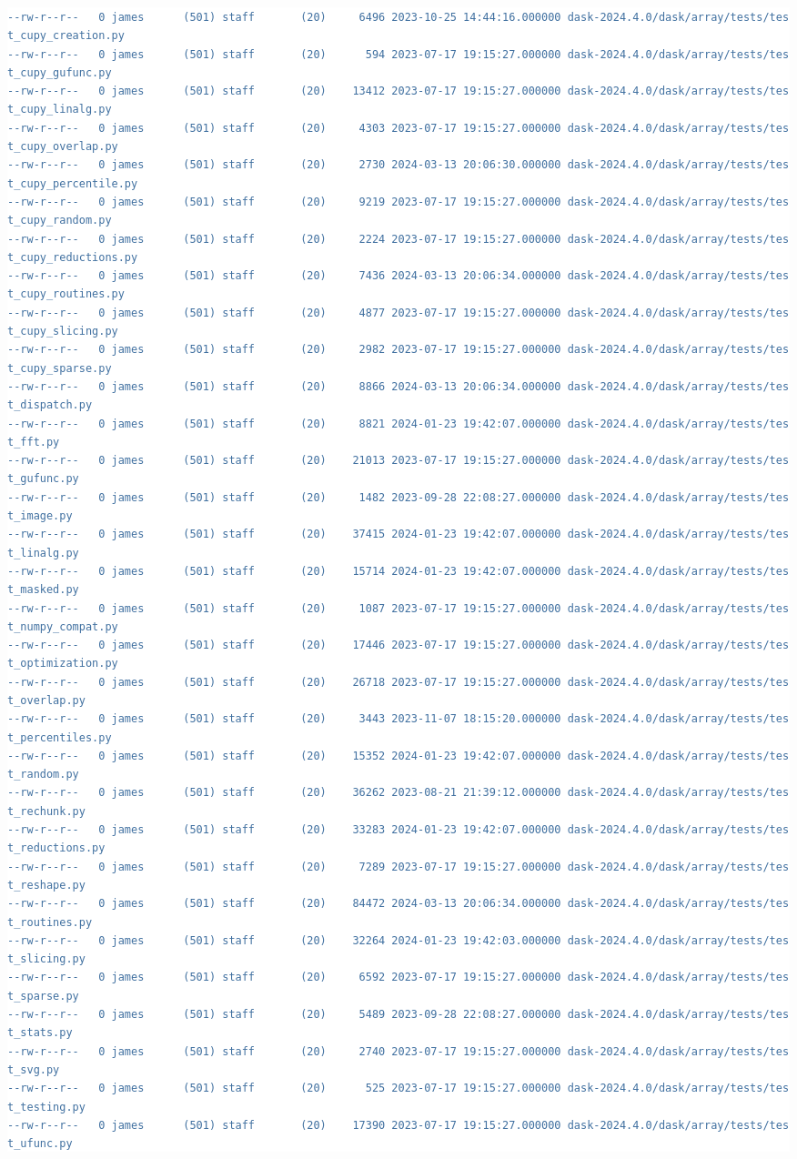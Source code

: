 ```diff
--rw-r--r--   0 james      (501) staff       (20)     6496 2023-10-25 14:44:16.000000 dask-2024.4.0/dask/array/tests/test_cupy_creation.py
--rw-r--r--   0 james      (501) staff       (20)      594 2023-07-17 19:15:27.000000 dask-2024.4.0/dask/array/tests/test_cupy_gufunc.py
--rw-r--r--   0 james      (501) staff       (20)    13412 2023-07-17 19:15:27.000000 dask-2024.4.0/dask/array/tests/test_cupy_linalg.py
--rw-r--r--   0 james      (501) staff       (20)     4303 2023-07-17 19:15:27.000000 dask-2024.4.0/dask/array/tests/test_cupy_overlap.py
--rw-r--r--   0 james      (501) staff       (20)     2730 2024-03-13 20:06:30.000000 dask-2024.4.0/dask/array/tests/test_cupy_percentile.py
--rw-r--r--   0 james      (501) staff       (20)     9219 2023-07-17 19:15:27.000000 dask-2024.4.0/dask/array/tests/test_cupy_random.py
--rw-r--r--   0 james      (501) staff       (20)     2224 2023-07-17 19:15:27.000000 dask-2024.4.0/dask/array/tests/test_cupy_reductions.py
--rw-r--r--   0 james      (501) staff       (20)     7436 2024-03-13 20:06:34.000000 dask-2024.4.0/dask/array/tests/test_cupy_routines.py
--rw-r--r--   0 james      (501) staff       (20)     4877 2023-07-17 19:15:27.000000 dask-2024.4.0/dask/array/tests/test_cupy_slicing.py
--rw-r--r--   0 james      (501) staff       (20)     2982 2023-07-17 19:15:27.000000 dask-2024.4.0/dask/array/tests/test_cupy_sparse.py
--rw-r--r--   0 james      (501) staff       (20)     8866 2024-03-13 20:06:34.000000 dask-2024.4.0/dask/array/tests/test_dispatch.py
--rw-r--r--   0 james      (501) staff       (20)     8821 2024-01-23 19:42:07.000000 dask-2024.4.0/dask/array/tests/test_fft.py
--rw-r--r--   0 james      (501) staff       (20)    21013 2023-07-17 19:15:27.000000 dask-2024.4.0/dask/array/tests/test_gufunc.py
--rw-r--r--   0 james      (501) staff       (20)     1482 2023-09-28 22:08:27.000000 dask-2024.4.0/dask/array/tests/test_image.py
--rw-r--r--   0 james      (501) staff       (20)    37415 2024-01-23 19:42:07.000000 dask-2024.4.0/dask/array/tests/test_linalg.py
--rw-r--r--   0 james      (501) staff       (20)    15714 2024-01-23 19:42:07.000000 dask-2024.4.0/dask/array/tests/test_masked.py
--rw-r--r--   0 james      (501) staff       (20)     1087 2023-07-17 19:15:27.000000 dask-2024.4.0/dask/array/tests/test_numpy_compat.py
--rw-r--r--   0 james      (501) staff       (20)    17446 2023-07-17 19:15:27.000000 dask-2024.4.0/dask/array/tests/test_optimization.py
--rw-r--r--   0 james      (501) staff       (20)    26718 2023-07-17 19:15:27.000000 dask-2024.4.0/dask/array/tests/test_overlap.py
--rw-r--r--   0 james      (501) staff       (20)     3443 2023-11-07 18:15:20.000000 dask-2024.4.0/dask/array/tests/test_percentiles.py
--rw-r--r--   0 james      (501) staff       (20)    15352 2024-01-23 19:42:07.000000 dask-2024.4.0/dask/array/tests/test_random.py
--rw-r--r--   0 james      (501) staff       (20)    36262 2023-08-21 21:39:12.000000 dask-2024.4.0/dask/array/tests/test_rechunk.py
--rw-r--r--   0 james      (501) staff       (20)    33283 2024-01-23 19:42:07.000000 dask-2024.4.0/dask/array/tests/test_reductions.py
--rw-r--r--   0 james      (501) staff       (20)     7289 2023-07-17 19:15:27.000000 dask-2024.4.0/dask/array/tests/test_reshape.py
--rw-r--r--   0 james      (501) staff       (20)    84472 2024-03-13 20:06:34.000000 dask-2024.4.0/dask/array/tests/test_routines.py
--rw-r--r--   0 james      (501) staff       (20)    32264 2024-01-23 19:42:03.000000 dask-2024.4.0/dask/array/tests/test_slicing.py
--rw-r--r--   0 james      (501) staff       (20)     6592 2023-07-17 19:15:27.000000 dask-2024.4.0/dask/array/tests/test_sparse.py
--rw-r--r--   0 james      (501) staff       (20)     5489 2023-09-28 22:08:27.000000 dask-2024.4.0/dask/array/tests/test_stats.py
--rw-r--r--   0 james      (501) staff       (20)     2740 2023-07-17 19:15:27.000000 dask-2024.4.0/dask/array/tests/test_svg.py
--rw-r--r--   0 james      (501) staff       (20)      525 2023-07-17 19:15:27.000000 dask-2024.4.0/dask/array/tests/test_testing.py
--rw-r--r--   0 james      (501) staff       (20)    17390 2023-07-17 19:15:27.000000 dask-2024.4.0/dask/array/tests/test_ufunc.py
```